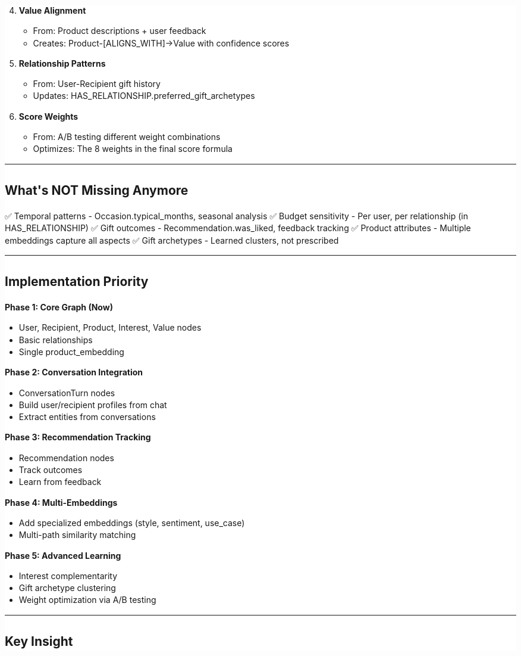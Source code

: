 4. **Value Alignment**
   - From: Product descriptions + user feedback
   - Creates: Product-[ALIGNS_WITH]->Value with confidence scores

5. **Relationship Patterns**
   - From: User-Recipient gift history
   - Updates: HAS_RELATIONSHIP.preferred_gift_archetypes

6. **Score Weights**
   - From: A/B testing different weight combinations
   - Optimizes: The 8 weights in the final score formula

---

## What's NOT Missing Anymore

✅ Temporal patterns - Occasion.typical_months, seasonal analysis
✅ Budget sensitivity - Per user, per relationship (in HAS_RELATIONSHIP)
✅ Gift outcomes - Recommendation.was_liked, feedback tracking
✅ Product attributes - Multiple embeddings capture all aspects
✅ Gift archetypes - Learned clusters, not prescribed

---

## Implementation Priority

**Phase 1: Core Graph (Now)**
- User, Recipient, Product, Interest, Value nodes
- Basic relationships
- Single product_embedding

**Phase 2: Conversation Integration**
- ConversationTurn nodes
- Build user/recipient profiles from chat
- Extract entities from conversations

**Phase 3: Recommendation Tracking**
- Recommendation nodes
- Track outcomes
- Learn from feedback

**Phase 4: Multi-Embeddings**
- Add specialized embeddings (style, sentiment, use_case)
- Multi-path similarity matching

**Phase 5: Advanced Learning**
- Interest complementarity
- Gift archetype clustering
- Weight optimization via A/B testing

---

## Key Insight
